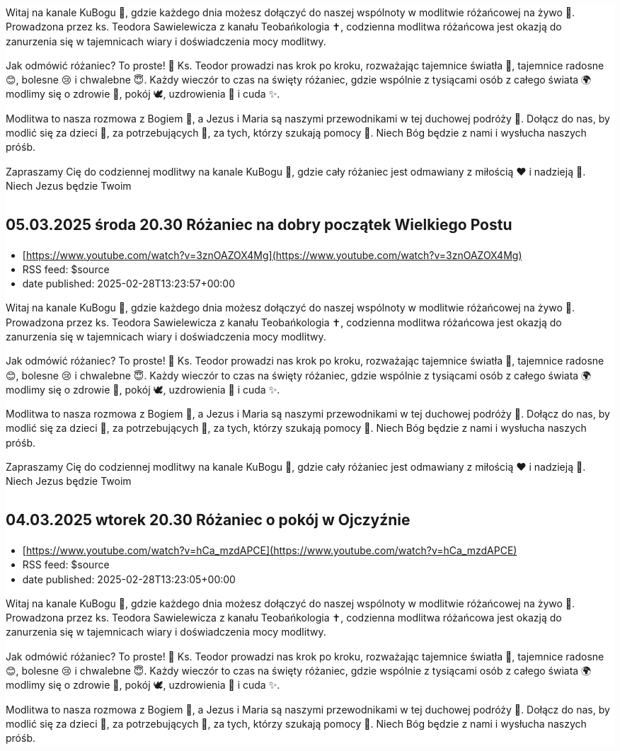 Witaj na kanale KuBogu 🙏, gdzie każdego dnia możesz dołączyć do naszej wspólnoty w modlitwie różańcowej na żywo 📿. Prowadzona przez ks. Teodora Sawielewicza z kanału Teobańkologia ✝️, codzienna modlitwa różańcowa jest okazją do zanurzenia się w tajemnicach wiary i doświadczenia mocy modlitwy.

Jak odmówić różaniec? To proste! 🙌 Ks. Teodor prowadzi nas krok po kroku, rozważając tajemnice światła 🌟, tajemnice radosne 😊, bolesne 😢 i chwalebne 😇. Każdy wieczór to czas na święty różaniec, gdzie wspólnie z tysiącami osób z całego świata 🌍 modlimy się o zdrowie 🌿, pokój 🕊️, uzdrowienia 💫 i cuda ✨.

Modlitwa to nasza rozmowa z Bogiem 🙏, a Jezus i Maria są naszymi przewodnikami w tej duchowej podróży 🌹. Dołącz do nas, by modlić się za dzieci 👶, za potrzebujących 🤲, za tych, którzy szukają pomocy 💒. Niech Bóg będzie z nami i wysłucha naszych próśb.

Zapraszamy Cię do codziennej modlitwy na kanale KuBogu 🌟, gdzie cały różaniec jest odmawiany z miłością ❤️ i nadzieją 🌈. Niech Jezus będzie Twoim 

## 05.03.2025 środa 20.30 Różaniec na dobry początek Wielkiego Postu
 - [https://www.youtube.com/watch?v=3znOAZOX4Mg](https://www.youtube.com/watch?v=3znOAZOX4Mg)
 - RSS feed: $source
 - date published: 2025-02-28T13:23:57+00:00

Witaj na kanale KuBogu 🙏, gdzie każdego dnia możesz dołączyć do naszej wspólnoty w modlitwie różańcowej na żywo 📿. Prowadzona przez ks. Teodora Sawielewicza z kanału Teobańkologia ✝️, codzienna modlitwa różańcowa jest okazją do zanurzenia się w tajemnicach wiary i doświadczenia mocy modlitwy.

Jak odmówić różaniec? To proste! 🙌 Ks. Teodor prowadzi nas krok po kroku, rozważając tajemnice światła 🌟, tajemnice radosne 😊, bolesne 😢 i chwalebne 😇. Każdy wieczór to czas na święty różaniec, gdzie wspólnie z tysiącami osób z całego świata 🌍 modlimy się o zdrowie 🌿, pokój 🕊️, uzdrowienia 💫 i cuda ✨.

Modlitwa to nasza rozmowa z Bogiem 🙏, a Jezus i Maria są naszymi przewodnikami w tej duchowej podróży 🌹. Dołącz do nas, by modlić się za dzieci 👶, za potrzebujących 🤲, za tych, którzy szukają pomocy 💒. Niech Bóg będzie z nami i wysłucha naszych próśb.

Zapraszamy Cię do codziennej modlitwy na kanale KuBogu 🌟, gdzie cały różaniec jest odmawiany z miłością ❤️ i nadzieją 🌈. Niech Jezus będzie Twoim 

## 04.03.2025 wtorek 20.30 Różaniec o pokój w Ojczyźnie
 - [https://www.youtube.com/watch?v=hCa_mzdAPCE](https://www.youtube.com/watch?v=hCa_mzdAPCE)
 - RSS feed: $source
 - date published: 2025-02-28T13:23:05+00:00

Witaj na kanale KuBogu 🙏, gdzie każdego dnia możesz dołączyć do naszej wspólnoty w modlitwie różańcowej na żywo 📿. Prowadzona przez ks. Teodora Sawielewicza z kanału Teobańkologia ✝️, codzienna modlitwa różańcowa jest okazją do zanurzenia się w tajemnicach wiary i doświadczenia mocy modlitwy.

Jak odmówić różaniec? To proste! 🙌 Ks. Teodor prowadzi nas krok po kroku, rozważając tajemnice światła 🌟, tajemnice radosne 😊, bolesne 😢 i chwalebne 😇. Każdy wieczór to czas na święty różaniec, gdzie wspólnie z tysiącami osób z całego świata 🌍 modlimy się o zdrowie 🌿, pokój 🕊️, uzdrowienia 💫 i cuda ✨.

Modlitwa to nasza rozmowa z Bogiem 🙏, a Jezus i Maria są naszymi przewodnikami w tej duchowej podróży 🌹. Dołącz do nas, by modlić się za dzieci 👶, za potrzebujących 🤲, za tych, którzy szukają pomocy 💒. Niech Bóg będzie z nami i wysłucha naszych próśb.
